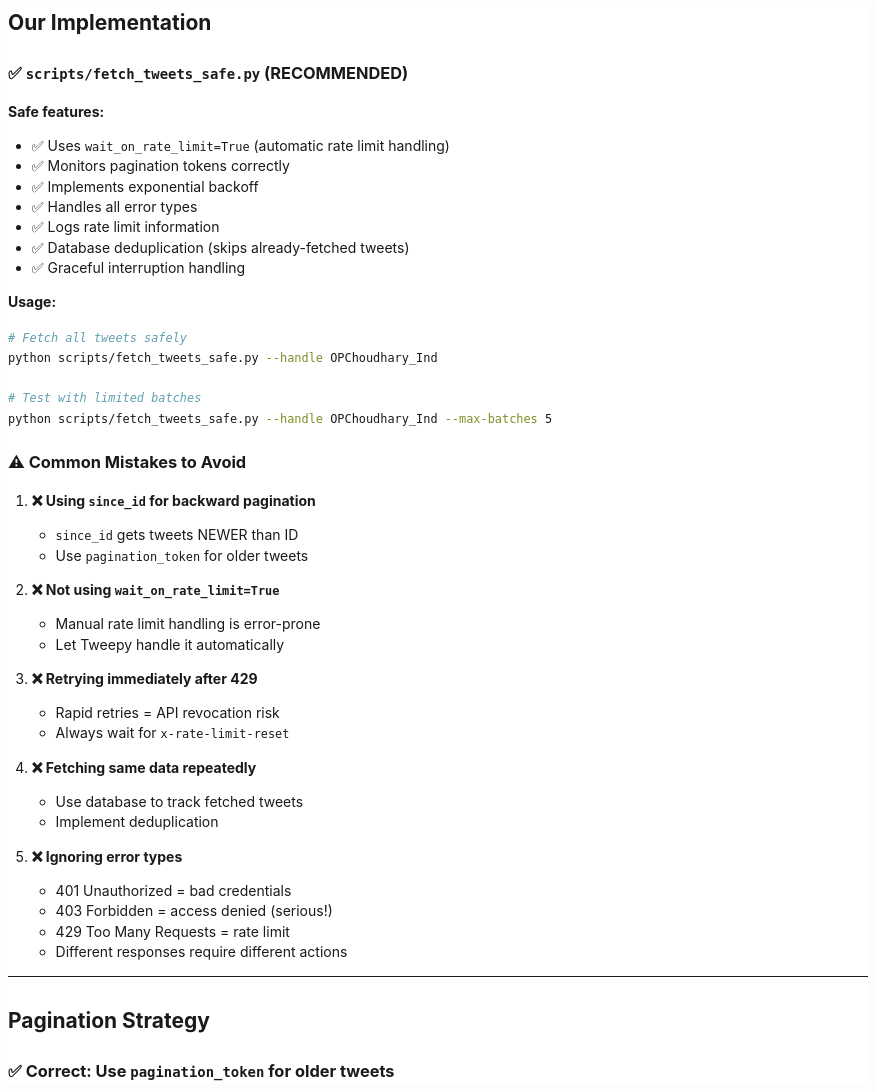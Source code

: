 
## Our Implementation

### ✅ `scripts/fetch_tweets_safe.py` (RECOMMENDED)

**Safe features:**
- ✅ Uses `wait_on_rate_limit=True` (automatic rate limit handling)
- ✅ Monitors pagination tokens correctly
- ✅ Implements exponential backoff
- ✅ Handles all error types
- ✅ Logs rate limit information
- ✅ Database deduplication (skips already-fetched tweets)
- ✅ Graceful interruption handling

**Usage:**
```bash
# Fetch all tweets safely
python scripts/fetch_tweets_safe.py --handle OPChoudhary_Ind

# Test with limited batches
python scripts/fetch_tweets_safe.py --handle OPChoudhary_Ind --max-batches 5
```

### ⚠️ Common Mistakes to Avoid

1. **❌ Using `since_id` for backward pagination**
   - `since_id` gets tweets NEWER than ID
   - Use `pagination_token` for older tweets

2. **❌ Not using `wait_on_rate_limit=True`**
   - Manual rate limit handling is error-prone
   - Let Tweepy handle it automatically

3. **❌ Retrying immediately after 429**
   - Rapid retries = API revocation risk
   - Always wait for `x-rate-limit-reset`

4. **❌ Fetching same data repeatedly**
   - Use database to track fetched tweets
   - Implement deduplication

5. **❌ Ignoring error types**
   - 401 Unauthorized = bad credentials
   - 403 Forbidden = access denied (serious!)
   - 429 Too Many Requests = rate limit
   - Different responses require different actions

---

## Pagination Strategy

### ✅ Correct: Use `pagination_token` for older tweets
